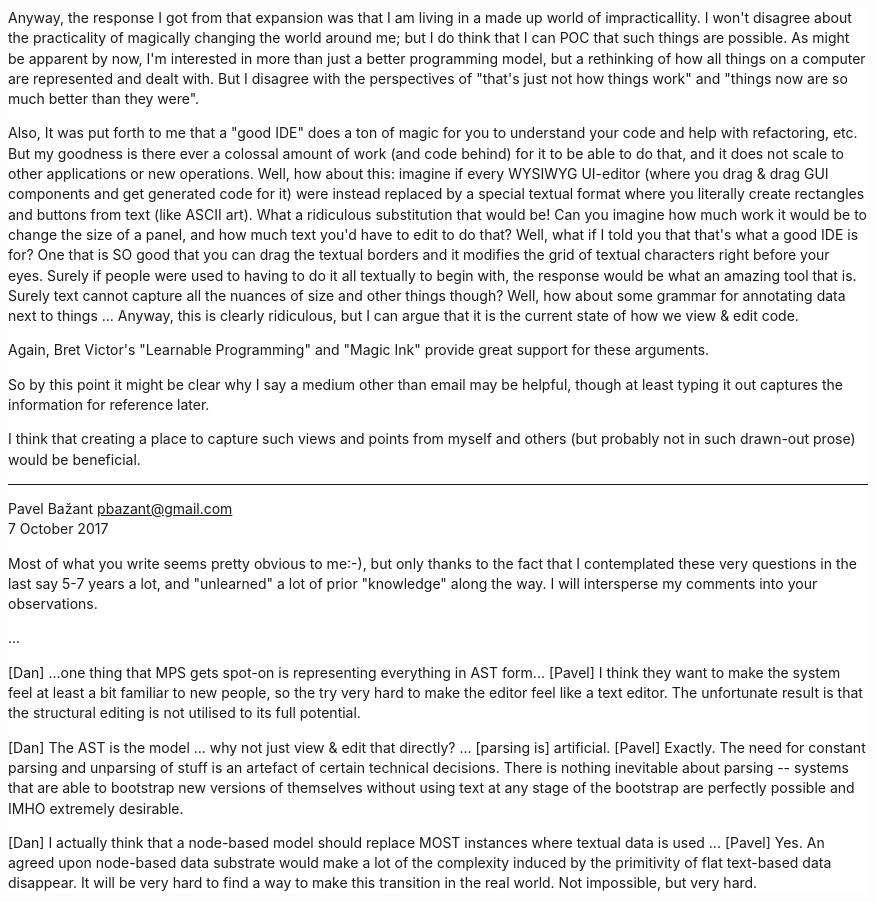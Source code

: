 Anyway, the response I got from that expansion was that I am living in a made up world of impracticallity. I won't disagree about the practicality of magically changing the world around me; but I do think that I can POC that such things are possible. As might be apparent by now, I'm interested in more than just a better programming model, but a rethinking of how all things on a computer are represented and dealt with. But I disagree with the perspectives of "that's just not how things work" and "things now are so much better than they were".

Also, It was put forth to me that a "good IDE" does a ton of magic for you to understand your code and help with refactoring, etc. But my goodness is there ever a colossal amount of work (and code behind) for it to be able to do that, and it does not scale to other applications or new operations. Well, how about this: imagine if every WYSIWYG UI-editor (where you drag & drag GUI components and get generated code for it) were instead replaced by a special textual format where you literally create rectangles and buttons from text (like ASCII art). What a ridiculous substitution that would be! Can you imagine how much work it would be to change the size of a panel, and how much text you'd have to edit to do that? Well, what if I told you that that's what a good IDE is for? One that is SO good that you can drag the textual borders and it modifies the grid of textual characters right before your eyes. Surely if people were used to having to do it all textually to begin with, the response would be what an amazing tool that is. Surely text cannot capture all the nuances of size and other things though? Well, how about some grammar for annotating data next to things ... Anyway, this is clearly ridiculous, but I can argue that it is the current state of how we view & edit code.

Again, Bret Victor's "Learnable Programming" and "Magic Ink" provide great support for these arguments.

So by this point it might be clear why I say a medium other than email may be helpful, though at least typing it out captures the information for reference later.

I think that creating a place to capture such views and points from myself and others (but probably not in such drawn-out prose) would be beneficial.

----

Pavel Bažant <pbazant@gmail.com>
<br/>7 October 2017

Most of what you write seems pretty obvious to me:-), but only thanks to the fact that I contemplated these very questions in the last say 5-7 years a lot, and "unlearned" a lot of prior "knowledge" along the way. I will intersperse my comments into your observations.

...

[Dan] ...one thing that MPS gets spot-on is representing everything in AST form...
[Pavel] I think they want to make the system feel at least a bit familiar to new people, so the try very hard to make the editor feel like a text editor. The unfortunate result is that the structural editing is not utilised to its full potential.

[Dan] The AST is the model ... why not just view & edit that directly? ... [parsing is] artificial.
[Pavel] Exactly. The need for constant parsing and unparsing of stuff is an artefact of certain technical decisions. There is nothing inevitable about parsing -- systems that are able to bootstrap new versions of themselves without using text at any stage of the bootstrap are perfectly possible and IMHO extremely desirable.

[Dan] I actually think that a node-based model should replace MOST instances where textual data is used ...
[Pavel] Yes. An agreed upon node-based data substrate would make a lot of the complexity induced by the primitivity of flat text-based data disappear. It will be very hard to find a way to make this transition in the real world. Not impossible, but very hard.
